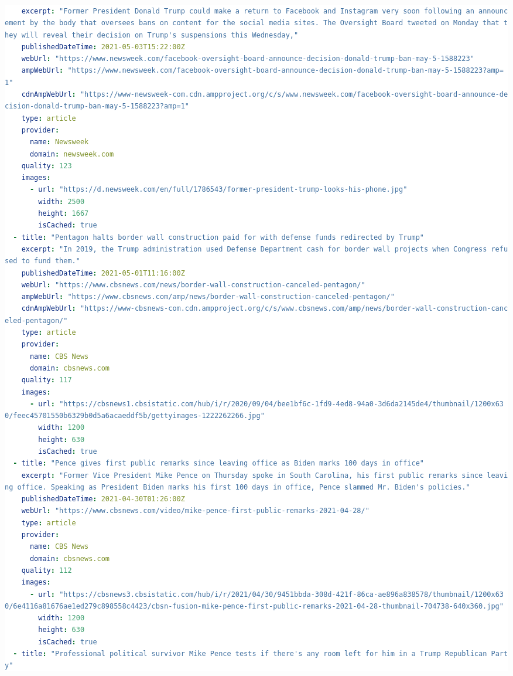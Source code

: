 ```yaml
    excerpt: "Former President Donald Trump could make a return to Facebook and Instagram very soon following an announcement by the body that oversees bans on content for the social media sites. The Oversight Board tweeted on Monday that they will reveal their decision on Trump's suspensions this Wednesday,"
    publishedDateTime: 2021-05-03T15:22:00Z
    webUrl: "https://www.newsweek.com/facebook-oversight-board-announce-decision-donald-trump-ban-may-5-1588223"
    ampWebUrl: "https://www.newsweek.com/facebook-oversight-board-announce-decision-donald-trump-ban-may-5-1588223?amp=1"
    cdnAmpWebUrl: "https://www-newsweek-com.cdn.ampproject.org/c/s/www.newsweek.com/facebook-oversight-board-announce-decision-donald-trump-ban-may-5-1588223?amp=1"
    type: article
    provider:
      name: Newsweek
      domain: newsweek.com
    quality: 123
    images:
      - url: "https://d.newsweek.com/en/full/1786543/former-president-trump-looks-his-phone.jpg"
        width: 2500
        height: 1667
        isCached: true
  - title: "Pentagon halts border wall construction paid for with defense funds redirected by Trump"
    excerpt: "In 2019, the Trump administration used Defense Department cash for border wall projects when Congress refused to fund them."
    publishedDateTime: 2021-05-01T11:16:00Z
    webUrl: "https://www.cbsnews.com/news/border-wall-construction-canceled-pentagon/"
    ampWebUrl: "https://www.cbsnews.com/amp/news/border-wall-construction-canceled-pentagon/"
    cdnAmpWebUrl: "https://www-cbsnews-com.cdn.ampproject.org/c/s/www.cbsnews.com/amp/news/border-wall-construction-canceled-pentagon/"
    type: article
    provider:
      name: CBS News
      domain: cbsnews.com
    quality: 117
    images:
      - url: "https://cbsnews1.cbsistatic.com/hub/i/r/2020/09/04/bee1bf6c-1fd9-4ed8-94a0-3d6da2145de4/thumbnail/1200x630/feec45701550b6329b0d5a6acaeddf5b/gettyimages-1222262266.jpg"
        width: 1200
        height: 630
        isCached: true
  - title: "Pence gives first public remarks since leaving office as Biden marks 100 days in office"
    excerpt: "Former Vice President Mike Pence on Thursday spoke in South Carolina, his first public remarks since leaving office. Speaking as President Biden marks his first 100 days in office, Pence slammed Mr. Biden's policies."
    publishedDateTime: 2021-04-30T01:26:00Z
    webUrl: "https://www.cbsnews.com/video/mike-pence-first-public-remarks-2021-04-28/"
    type: article
    provider:
      name: CBS News
      domain: cbsnews.com
    quality: 112
    images:
      - url: "https://cbsnews3.cbsistatic.com/hub/i/r/2021/04/30/9451bbda-308d-421f-86ca-ae896a838578/thumbnail/1200x630/6e4116a81676ae1ed279c898558c4423/cbsn-fusion-mike-pence-first-public-remarks-2021-04-28-thumbnail-704738-640x360.jpg"
        width: 1200
        height: 630
        isCached: true
  - title: "Professional political survivor Mike Pence tests if there's any room left for him in a Trump Republican Party"
```